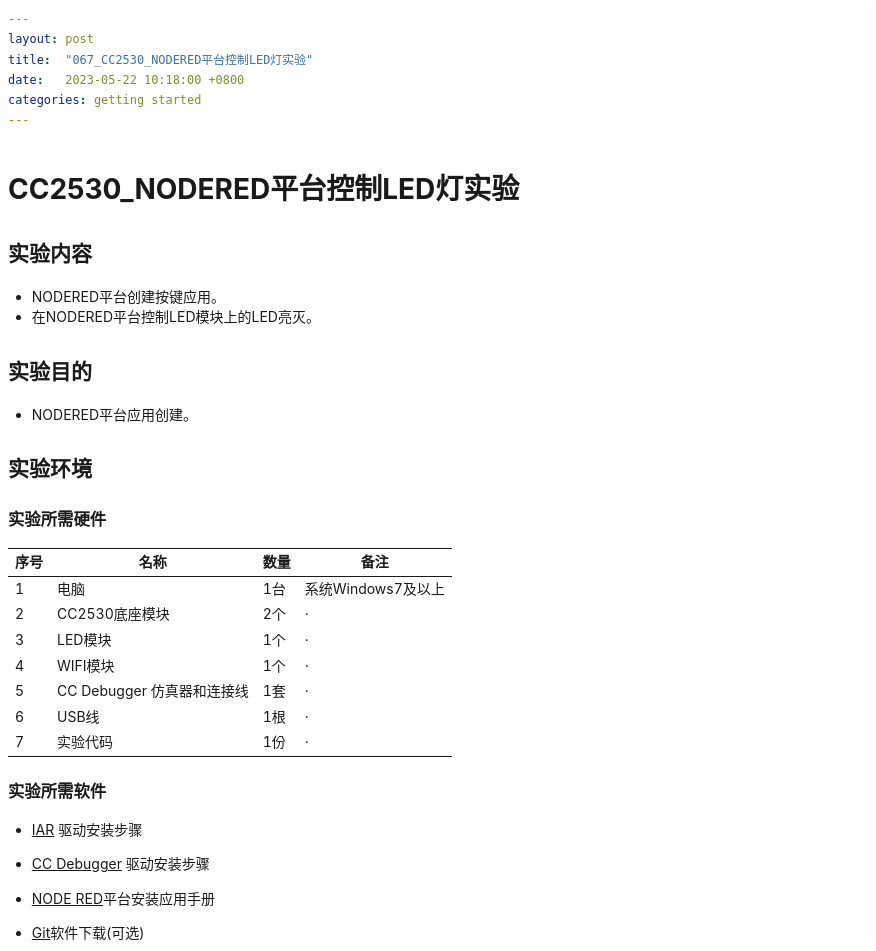 ```yaml
---
layout: post
title:  "067_CC2530_NODERED平台控制LED灯实验"
date:   2023-05-22 10:18:00 +0800
categories: getting started
---
```


# CC2530_NODERED平台控制LED灯实验

## 实验内容


- NODERED平台创建按键应用。
- 在NODERED平台控制LED模块上的LED亮灭。


## 实验目的


- NODERED平台应用创建。


## 实验环境


### 实验所需硬件

| **序号** | **名称** | **数量** | **备注** |
| --- | --- | --- | --- |
| 1 | 电脑 | 1台 | 系统Windows7及以上 |
| 2 | CC2530底座模块 | 2个 |  · |
| 3 | LED模块 | 1个 | ·  |
| 4 | WIFI模块 | 1个 | ·  |
| 5 | CC Debugger 仿真器和连接线| 1套 | ·  |
| 6 | USB线| 1根 | ·  |
| 7 | 实验代码 | 1份 | ·  |

### 实验所需软件

- [IAR](https://codelabs.stepiot.com/docs/AIAR-077.html) 驱动安装步骤
- [CC Debugger](https://codelabs.stepiot.com/docs/ACC_Debugger-081.html) 驱动安装步骤

- [NODE RED](https://codelabs.stepiot.com/docs/ASTM32_NodeRED-082.html)平台安装应用手册


- [Git](https://git-scm.com/downloads)软件下载(可选)
